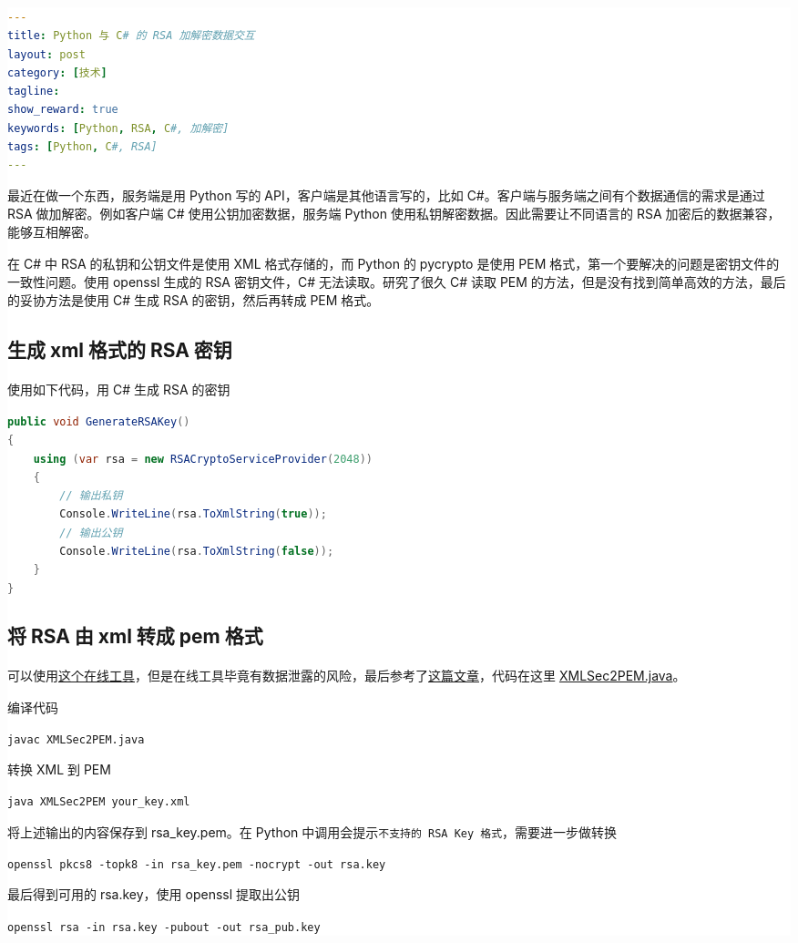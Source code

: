 ```yaml
---
title: Python 与 C# 的 RSA 加解密数据交互
layout: post
category: [技术]
tagline: 
show_reward: true
keywords: [Python, RSA, C#, 加解密]
tags: [Python, C#, RSA]
---
```


最近在做一个东西，服务端是用 Python 写的 API，客户端是其他语言写的，比如 C#。客户端与服务端之间有个数据通信的需求是通过 RSA 做加解密。例如客户端 C# 使用公钥加密数据，服务端 Python 使用私钥解密数据。因此需要让不同语言的 RSA 加密后的数据兼容，能够互相解密。

在 C# 中 RSA 的私钥和公钥文件是使用 XML 格式存储的，而 Python 的 pycrypto 是使用 PEM 格式，第一个要解决的问题是密钥文件的一致性问题。使用 openssl 生成的 RSA 密钥文件，C# 无法读取。研究了很久 C# 读取 PEM 的方法，但是没有找到简单高效的方法，最后的妥协方法是使用 C# 生成 RSA 的密钥，然后再转成 PEM 格式。

## 生成 xml 格式的 RSA 密钥

使用如下代码，用 C# 生成 RSA 的密钥

```csharp
public void GenerateRSAKey()
{
    using (var rsa = new RSACryptoServiceProvider(2048))
    {
        // 输出私钥
        Console.WriteLine(rsa.ToXmlString(true));
        // 输出公钥
        Console.WriteLine(rsa.ToXmlString(false));
    }
}
```

## 将 RSA 由 xml 转成 pem 格式

可以使用[这个在线工具](https://superdry.apphb.com/tools/online-rsa-key-converter)，但是在线工具毕竟有数据泄露的风险，最后参考了[这篇文章](http://www.platanus.cz/blog/converting-rsa-xml-key-to-pem)，代码在这里 [XMLSec2PEM.java](http://www.platanus.cz/uploads/production/document/3/XMLSec2PEM.java.txt)。

编译代码

    javac XMLSec2PEM.java

转换 XML 到 PEM

    java XMLSec2PEM your_key.xml

将上述输出的内容保存到 rsa_key.pem。在 Python 中调用会提示`不支持的 RSA Key 格式`，需要进一步做转换

    openssl pkcs8 -topk8 -in rsa_key.pem -nocrypt -out rsa.key
    
最后得到可用的 rsa.key，使用 openssl 提取出公钥

    openssl rsa -in rsa.key -pubout -out rsa_pub.key
